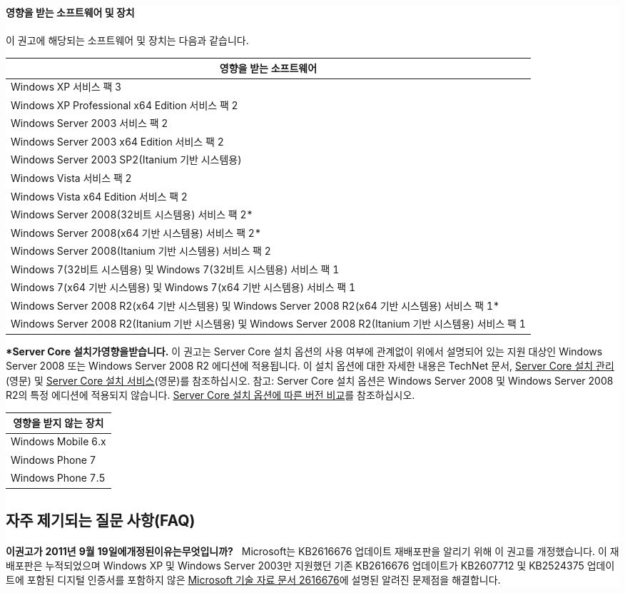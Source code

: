 #### 영향을 받는 소프트웨어 및 장치

이 권고에 해당되는 소프트웨어 및 장치는 다음과 같습니다.

| 영향을 받는 소프트웨어                                                                                     |
|------------------------------------------------------------------------------------------------------------|
| Windows XP 서비스 팩 3                                                                                     |
| Windows XP Professional x64 Edition 서비스 팩 2                                                            |
| Windows Server 2003 서비스 팩 2                                                                            |
| Windows Server 2003 x64 Edition 서비스 팩 2                                                                |
| Windows Server 2003 SP2(Itanium 기반 시스템용)                                                             |
| Windows Vista 서비스 팩 2                                                                                  |
| Windows Vista x64 Edition 서비스 팩 2                                                                      |
| Windows Server 2008(32비트 시스템용) 서비스 팩 2\*                                                         |
| Windows Server 2008(x64 기반 시스템용) 서비스 팩 2\*                                                       |
| Windows Server 2008(Itanium 기반 시스템용) 서비스 팩 2                                                     |
| Windows 7(32비트 시스템용) 및 Windows 7(32비트 시스템용) 서비스 팩 1                                       |
| Windows 7(x64 기반 시스템용) 및 Windows 7(x64 기반 시스템용) 서비스 팩 1                                   |
| Windows Server 2008 R2(x64 기반 시스템용) 및 Windows Server 2008 R2(x64 기반 시스템용) 서비스 팩 1\*       |
| Windows Server 2008 R2(Itanium 기반 시스템용) 및 Windows Server 2008 R2(Itanium 기반 시스템용) 서비스 팩 1 |

**\*Server Core** **설치가영향을받습니다.** 이 권고는 Server Core 설치 옵션의 사용 여부에 관계없이 위에서 설명되어 있는 지원 대상인 Windows Server 2008 또는 Windows Server 2008 R2 에디션에 적용됩니다. 이 설치 옵션에 대한 자세한 내용은 TechNet 문서, [Server Core 설치 관리](http://technet.microsoft.com/en-us/library/ee441255(ws.10).aspx)(영문) 및 [Server Core 설치 서비스](http://technet.microsoft.com/en-us/library/ff698994(ws.10).aspx)(영문)를 참조하십시오. 참고: Server Core 설치 옵션은 Windows Server 2008 및 Windows Server 2008 R2의 특정 에디션에 적용되지 않습니다. [Server Core 설치 옵션에 따른 버전 비교](http://www.microsoft.com/windowsserver2008/ko/kr/compare-core-installation.aspx)를 참조하십시오.

| 영향을 받지 않는 장치 |
|-----------------------|
| Windows Mobile 6.x    |
| Windows Phone 7       |
| Windows Phone 7.5     |

자주 제기되는 질문 사항(FAQ)
----------------------------


**이권고가** **2011년** **9월** **19일에개정된이유는무엇입니까?**   
Microsoft는 KB2616676 업데이트 재배포판을 알리기 위해 이 권고를 개정했습니다. 이 재배포판은 누적되었으며 Windows XP 및 Windows Server 2003만 지원했던 기존 KB2616676 업데이트가 KB2607712 및 KB2524375 업데이트에 포함된 디지털 인증서를 포함하지 않은 [Microsoft 기술 자료 문서 2616676](http://support.microsoft.com/kb/2616676)에 설명된 알려진 문제점을 해결합니다.
